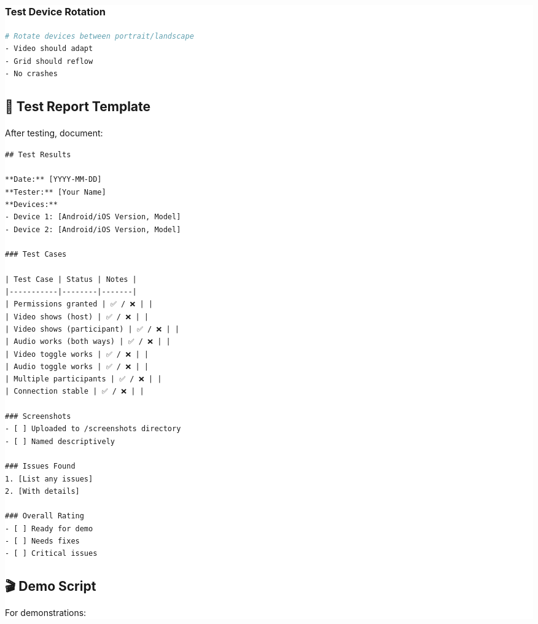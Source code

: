 ### Test Device Rotation
```bash
# Rotate devices between portrait/landscape
- Video should adapt
- Grid should reflow
- No crashes
```

## 📝 Test Report Template

After testing, document:

```
## Test Results

**Date:** [YYYY-MM-DD]
**Tester:** [Your Name]
**Devices:** 
- Device 1: [Android/iOS Version, Model]
- Device 2: [Android/iOS Version, Model]

### Test Cases

| Test Case | Status | Notes |
|-----------|--------|-------|
| Permissions granted | ✅ / ❌ | |
| Video shows (host) | ✅ / ❌ | |
| Video shows (participant) | ✅ / ❌ | |
| Audio works (both ways) | ✅ / ❌ | |
| Video toggle works | ✅ / ❌ | |
| Audio toggle works | ✅ / ❌ | |
| Multiple participants | ✅ / ❌ | |
| Connection stable | ✅ / ❌ | |

### Screenshots
- [ ] Uploaded to /screenshots directory
- [ ] Named descriptively

### Issues Found
1. [List any issues]
2. [With details]

### Overall Rating
- [ ] Ready for demo
- [ ] Needs fixes
- [ ] Critical issues
```

## 🎬 Demo Script

For demonstrations:
